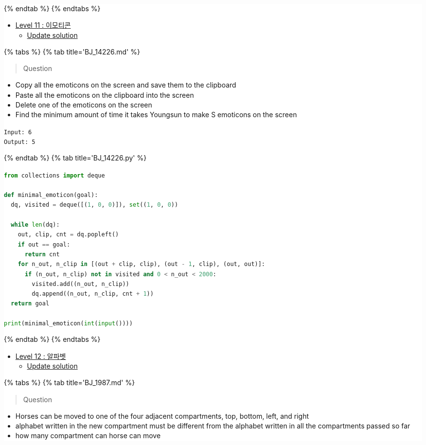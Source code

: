 {% endtab %}
{% endtabs %}

* [Level 11 : 이모티콘](http://acmicpc.net/problem/14226)
  * [Update solution](https://github.com/seanhwangg/algorithm/edit/main/data-structure/graph/bfs/BJ_14226.md)

{% tabs %}
{% tab title='BJ_14226.md' %}

> Question

* Copy all the emoticons on the screen and save them to the clipboard
* Paste all the emoticons on the clipboard into the screen
* Delete one of the emoticons on the screen
* Find the minimum amount of time it takes Youngsun to make S emoticons on the screen

```txt
Input: 6
Output: 5
```

{% endtab %}
{% tab title='BJ_14226.py' %}

```py
from collections import deque

def minimal_emoticon(goal):
  dq, visited = deque([(1, 0, 0)]), set((1, 0, 0))

  while len(dq):
    out, clip, cnt = dq.popleft()
    if out == goal:
      return cnt
    for n_out, n_clip in [(out + clip, clip), (out - 1, clip), (out, out)]:
      if (n_out, n_clip) not in visited and 0 < n_out < 2000:
        visited.add((n_out, n_clip))
        dq.append((n_out, n_clip, cnt + 1))
  return goal

print(minimal_emoticon(int(input())))
```

{% endtab %}
{% endtabs %}

* [Level 12 : 알파벳](http://acmicpc.net/problem/1987)
  * [Update solution](https://github.com/seanhwangg/algorithm/edit/main/data-structure/graph/bfs/BJ_1987.md)

{% tabs %}
{% tab title='BJ_1987.md' %}

> Question

* Horses can be moved to one of the four adjacent compartments, top, bottom, left, and right
* alphabet written in the new compartment must be different from the alphabet written in all the compartments passed so far
* how many compartment can horse can move
